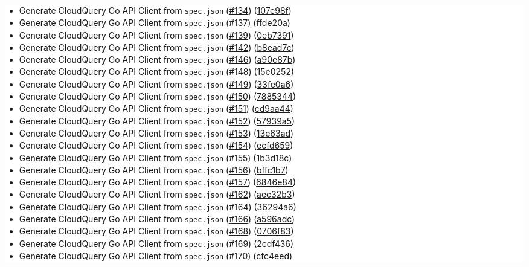 * Generate CloudQuery Go API Client from `spec.json` ([#134](https://github.com/cloudquery/cloudquery-platform-api-go/issues/134)) ([107e98f](https://github.com/cloudquery/cloudquery-platform-api-go/commit/107e98fb861d35f8fa44d112757f1959dff8c5e6))
* Generate CloudQuery Go API Client from `spec.json` ([#137](https://github.com/cloudquery/cloudquery-platform-api-go/issues/137)) ([ffde20a](https://github.com/cloudquery/cloudquery-platform-api-go/commit/ffde20a66dd68faab42e67b77ebf7fd84ca0235b))
* Generate CloudQuery Go API Client from `spec.json` ([#139](https://github.com/cloudquery/cloudquery-platform-api-go/issues/139)) ([0eb7391](https://github.com/cloudquery/cloudquery-platform-api-go/commit/0eb73912341ed29313c58d35828f7e548e5893fc))
* Generate CloudQuery Go API Client from `spec.json` ([#142](https://github.com/cloudquery/cloudquery-platform-api-go/issues/142)) ([b8ead7c](https://github.com/cloudquery/cloudquery-platform-api-go/commit/b8ead7c4ae372f36266dd437f0590067ce731598))
* Generate CloudQuery Go API Client from `spec.json` ([#146](https://github.com/cloudquery/cloudquery-platform-api-go/issues/146)) ([a90e87b](https://github.com/cloudquery/cloudquery-platform-api-go/commit/a90e87b9f0025bdf7a4badf17927369dc167916a))
* Generate CloudQuery Go API Client from `spec.json` ([#148](https://github.com/cloudquery/cloudquery-platform-api-go/issues/148)) ([15e0252](https://github.com/cloudquery/cloudquery-platform-api-go/commit/15e02524a5da068c9cc104a3d0ce09c1a268c093))
* Generate CloudQuery Go API Client from `spec.json` ([#149](https://github.com/cloudquery/cloudquery-platform-api-go/issues/149)) ([33fe0a6](https://github.com/cloudquery/cloudquery-platform-api-go/commit/33fe0a62af1b44e23908e4cc308b6585a96e095d))
* Generate CloudQuery Go API Client from `spec.json` ([#150](https://github.com/cloudquery/cloudquery-platform-api-go/issues/150)) ([7885344](https://github.com/cloudquery/cloudquery-platform-api-go/commit/788534459b01f2786bb8dd7a840f49743995b471))
* Generate CloudQuery Go API Client from `spec.json` ([#151](https://github.com/cloudquery/cloudquery-platform-api-go/issues/151)) ([cd9aa44](https://github.com/cloudquery/cloudquery-platform-api-go/commit/cd9aa4416b92b586b754906b7772d998822e1c28))
* Generate CloudQuery Go API Client from `spec.json` ([#152](https://github.com/cloudquery/cloudquery-platform-api-go/issues/152)) ([57939a5](https://github.com/cloudquery/cloudquery-platform-api-go/commit/57939a53deb3f8bd2c7219ae0ebe58633e3c8adf))
* Generate CloudQuery Go API Client from `spec.json` ([#153](https://github.com/cloudquery/cloudquery-platform-api-go/issues/153)) ([13e63ad](https://github.com/cloudquery/cloudquery-platform-api-go/commit/13e63ad91365ea906dec430b68d7255261a091fa))
* Generate CloudQuery Go API Client from `spec.json` ([#154](https://github.com/cloudquery/cloudquery-platform-api-go/issues/154)) ([ecfd659](https://github.com/cloudquery/cloudquery-platform-api-go/commit/ecfd6590a9e8a183be8de0fc56d790513c4b3b36))
* Generate CloudQuery Go API Client from `spec.json` ([#155](https://github.com/cloudquery/cloudquery-platform-api-go/issues/155)) ([1b3d18c](https://github.com/cloudquery/cloudquery-platform-api-go/commit/1b3d18ce2ee5dc61edce4767c70b04026fd095bb))
* Generate CloudQuery Go API Client from `spec.json` ([#156](https://github.com/cloudquery/cloudquery-platform-api-go/issues/156)) ([bffc1b7](https://github.com/cloudquery/cloudquery-platform-api-go/commit/bffc1b7219558250661590d6c6342da3408b7690))
* Generate CloudQuery Go API Client from `spec.json` ([#157](https://github.com/cloudquery/cloudquery-platform-api-go/issues/157)) ([6846e84](https://github.com/cloudquery/cloudquery-platform-api-go/commit/6846e843cc68715a9110947add0a312c74dc21f5))
* Generate CloudQuery Go API Client from `spec.json` ([#162](https://github.com/cloudquery/cloudquery-platform-api-go/issues/162)) ([aec32b3](https://github.com/cloudquery/cloudquery-platform-api-go/commit/aec32b3fcbb581689dd0dd02c5604a63392ba0e4))
* Generate CloudQuery Go API Client from `spec.json` ([#164](https://github.com/cloudquery/cloudquery-platform-api-go/issues/164)) ([36294a6](https://github.com/cloudquery/cloudquery-platform-api-go/commit/36294a688773187f26e424893022e98ec812dd14))
* Generate CloudQuery Go API Client from `spec.json` ([#166](https://github.com/cloudquery/cloudquery-platform-api-go/issues/166)) ([a596adc](https://github.com/cloudquery/cloudquery-platform-api-go/commit/a596adc8b5c06e5c7312dd5cf002b61e9dc71107))
* Generate CloudQuery Go API Client from `spec.json` ([#168](https://github.com/cloudquery/cloudquery-platform-api-go/issues/168)) ([0706f83](https://github.com/cloudquery/cloudquery-platform-api-go/commit/0706f83b76745bc9fedb111c6dbd018ca2fa90da))
* Generate CloudQuery Go API Client from `spec.json` ([#169](https://github.com/cloudquery/cloudquery-platform-api-go/issues/169)) ([2cdf436](https://github.com/cloudquery/cloudquery-platform-api-go/commit/2cdf436608b4d01a2ebccaa0769c57468e1c5499))
* Generate CloudQuery Go API Client from `spec.json` ([#170](https://github.com/cloudquery/cloudquery-platform-api-go/issues/170)) ([cfc4eed](https://github.com/cloudquery/cloudquery-platform-api-go/commit/cfc4eed76e9122d702c6e249cb9ab5acaca17ee3))